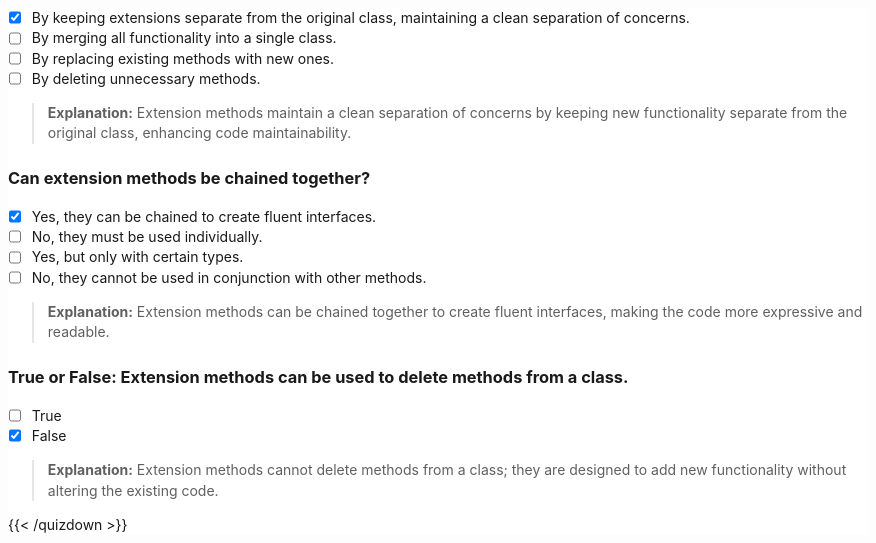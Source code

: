 - [x] By keeping extensions separate from the original class, maintaining a clean separation of concerns.
- [ ] By merging all functionality into a single class.
- [ ] By replacing existing methods with new ones.
- [ ] By deleting unnecessary methods.

> **Explanation:** Extension methods maintain a clean separation of concerns by keeping new functionality separate from the original class, enhancing code maintainability.

### Can extension methods be chained together?

- [x] Yes, they can be chained to create fluent interfaces.
- [ ] No, they must be used individually.
- [ ] Yes, but only with certain types.
- [ ] No, they cannot be used in conjunction with other methods.

> **Explanation:** Extension methods can be chained together to create fluent interfaces, making the code more expressive and readable.

### True or False: Extension methods can be used to delete methods from a class.

- [ ] True
- [x] False

> **Explanation:** Extension methods cannot delete methods from a class; they are designed to add new functionality without altering the existing code.

{{< /quizdown >}}
